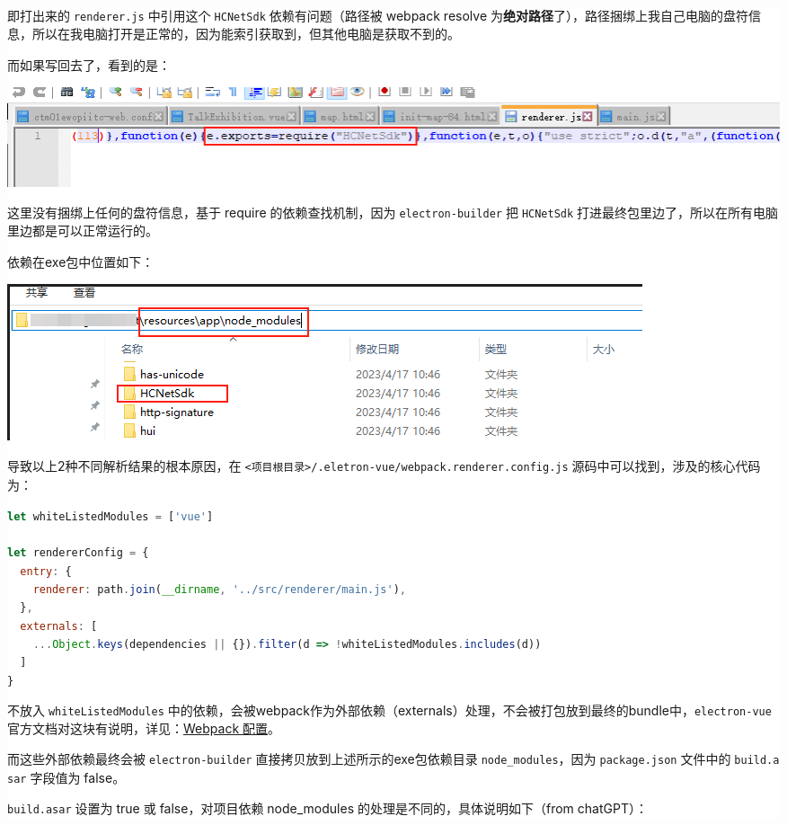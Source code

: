 即打出来的 `renderer.js` 中引用这个 `HCNetSdk` 依赖有问题（路径被 webpack resolve 为**绝对路径**了），路径捆绑上我自己电脑的盘符信息，所以在我电脑打开是正常的，因为能索引获取到，但其他电脑是获取不到的。

而如果写回去了，看到的是：

![image-20230630150603452](img/electron-vue-trouble-and-resolution/image-20230630150603452.png)

这里没有捆绑上任何的盘符信息，基于 require 的依赖查找机制，因为 `electron-builder` 把 `HCNetSdk` 打进最终包里边了，所以在所有电脑里边都是可以正常运行的。

依赖在exe包中位置如下：

![image-20230801213648772](img/electron-vue-trouble-and-resolution/image-20230801213648772.png)

导致以上2种不同解析结果的根本原因，在 `<项目根目录>/.eletron-vue/webpack.renderer.config.js` 源码中可以找到，涉及的核心代码为：

```js
let whiteListedModules = ['vue']

let rendererConfig = {
  entry: {
    renderer: path.join(__dirname, '../src/renderer/main.js'),
  },
  externals: [
    ...Object.keys(dependencies || {}).filter(d => !whiteListedModules.includes(d))
  ]
}
```

不放入 `whiteListedModules` 中的依赖，会被webpack作为外部依赖（externals）处理，不会被打包放到最终的bundle中，`electron-vue`官方文档对这块有说明，详见：[Webpack 配置](https://simulatedgreg.gitbooks.io/electron-vue/content/cn/webpack-configurations.html)。

而这些外部依赖最终会被 `electron-builder` 直接拷贝放到上述所示的exe包依赖目录 `node_modules`，因为 `package.json` 文件中的 `build.asar` 字段值为 false。

`build.asar` 设置为 true 或 false，对项目依赖 node_modules 的处理是不同的，具体说明如下（from chatGPT）：
